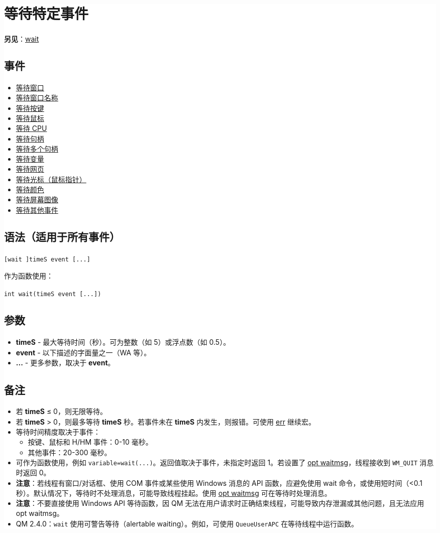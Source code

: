 # 等待特定事件

**另见**：[wait](IDP_WAIT.md)

## 事件

- [等待窗口](#aw)
- [等待窗口名称](#aw_wt)
- [等待按键](#ak)
- [等待鼠标](#am)
- [等待 CPU](#ap)
- [等待句柄](#ah)
- [等待多个句柄](#ahm)
- [等待变量](#av)
- [等待网页](#ai)
- [等待光标（鼠标指针）](#acu)
- [等待颜色](#ac)
- [等待屏幕图像](#as)
- [等待其他事件](#aother)

## 语法（适用于所有事件）

```qm
[wait ]timeS event [...]
```

作为函数使用：

```qm
int wait(timeS event [...])
```

## 参数

- **timeS** - 最大等待时间（秒）。可为整数（如 5）或浮点数（如 0.5）。
- **event** - 以下描述的字面量之一（WA 等）。
- **...** - 更多参数，取决于 **event**。

## 备注

- 若 **timeS** ≤ 0，则无限等待。
- 若 **timeS** > 0，则最多等待 **timeS** 秒。若事件未在 **timeS** 内发生，则报错。可使用 [err](../Flow/IDP_ERR.md) 继续宏。
- 等待时间精度取决于事件：
  - 按键、鼠标和 H/HM 事件：0-10 毫秒。
  - 其他事件：20-300 毫秒。
- 可作为函数使用，例如 `variable=wait(...)`。返回值取决于事件，未指定时返回 1。若设置了 [opt waitmsg](IDP_OPT.md)，线程接收到 `WM_QUIT` 消息时返回 0。
- **注意**：若线程有窗口/对话框、使用 COM 事件或某些使用 Windows 消息的 API 函数，应避免使用 wait 命令，或使用短时间（<0.1 秒）。默认情况下，等待时不处理消息，可能导致线程挂起。使用 [opt waitmsg](IDP_OPT.md) 可在等待时处理消息。
- **注意**：不要直接使用 Windows API 等待函数，因 QM 无法在用户请求时正确结束线程，可能导致内存泄漏或其他问题，且无法应用 opt waitmsg。
- QM 2.4.0：`wait` 使用可警告等待（alertable waiting）。例如，可使用 `QueueUserAPC` 在等待线程中运行函数。
